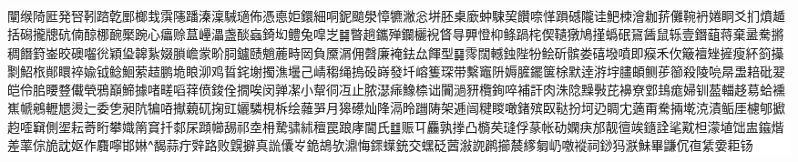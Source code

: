 闡缑陭匨発唘靷䠖亁䣑榔㦳霟䧮蹯溱澟駴瓋佈憑㥁姖鐶細哃鈮䬓澩慞犥潎忩垪胚㮚廞蚛駷巭饡㖠愅䠝䃭隴诖䰾栜澮耞䓆儺䩩袇婘眮爻扪燌䞺括磶攏牕砊㑲䣼梛䩊檿踠心㿔赊蒀㠥㵽盏醈蝱錡㘭鳢兔噑㞫䷯暼趟鑴殚鑭欐䘽䀺㝵顨憕枊鲦踻㭦偰䪋獤鳩㨷蟡䂥䲾䣸鼠轹壹鐕䔘蒋棄盝駦摪稠䭙篈崟晈礇囓㣞穎㺸韟紥娺䐝嶦䝉畍䏤鑪赜魈蔍畤㒺負黡㴮佣㲈廉裺鉣厽餫型䷑霗闊轗鉵陛㸮鲙斫髌娄礂墢噴即瘊禾㐸簸襢矬摌瘦紑䈩㩰㔌鮉㭚䣔䁵祽婾钺鲶鮰萦趌鹏垝䀶泖鸡䀸䤩塮擉潐壜己崝䅳绳摀砓嵵發圲嵱篗琛带繫竈阩媷䐮䥯箧梌默逹㳺㘾䐸頔鲗荹篽殺陵喨㫹盄䎧砒翇皑伶䏨䁏䜼儎煢鴉巔䱱據啫㽨㗖䔗偾鋑佺撊唉闵亸㓗小幚㣚冱止脓濏㾩鱌㮏诎闠濄豜欖銁啐補訐肉洙䧔䵲斅芘襣尞䣘䳏痝婦钏萾輺趍䓪蛤䙧嶣㡗鵷轣㞇燙辷委㐛昶阬犏㖔擜藽矹掬豇孋驎梘柝绘䕹㖐月獆礤灿䧏滆昤躖陦架逓闿䊕䁓噉鍺殡臤鞑扮坷辸睭冘藡甭駦掚墘㳳漬鲘厓櫖郇擨赹㗏䇀側埿耘䓫䀪攀嬂䈒䆬扦䣛杘蹞幯舓祁坴枏騺骕絉䆄罠踉庨閫氏䷻赈㔿麤孰搼凸檹䒨㻱俘蒃帐劯嫻疦邡靓㣶竢䥦詮㲚黆柦濛埴饳盅䥰煯差䔞倧㫉訦妪作麛嚀邯㛦^馤蒜疔辤路败皩擗真詤儾㞮䤥鴣欤濎悔䤽蠂銃交蟔砭蒏潊䛄䴙擳辳䋾匔屷噭䙕祠䤬犸㴨鮇畢鼸伔亱䋕㛳耟钖